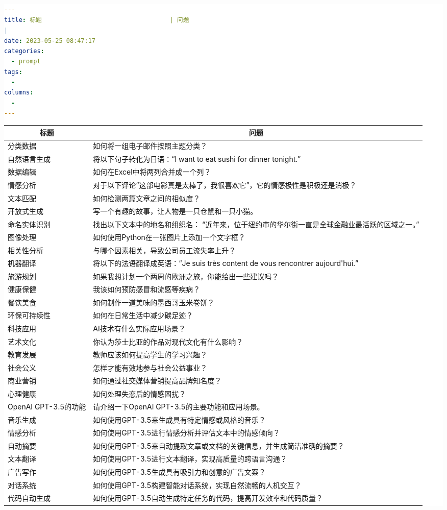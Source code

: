 ```yaml
---
title: 标题                                   | 问题                                                                                                       |
date: 2023-05-25 08:47:17
categories:
  - prompt
tags:
  - 
columns:
  - 
---
```

| 标题                                   | 问题                                                                                                       |
|----------------------------------------|------------------------------------------------------------------------------------------------------------|
| 分类数据                              | 如何将一组电子邮件按照主题分类？                                                                           |
| 自然语言生成                        | 将以下句子转化为日语：“I want to eat sushi for dinner tonight.”                                            |
| 数据编辑                              | 如何在Excel中将两列合并成一个列？                                                                          |
| 情感分析                              | 对于以下评论“这部电影真是太棒了，我很喜欢它”，它的情感极性是积极还是消极？                               |
| 文本匹配                              | 如何检测两篇文章之间的相似度？                                                                             |
| 开放式生成                          | 写一个有趣的故事，让人物是一只仓鼠和一只小猫。                                                         |
| 命名实体识别                        | 找出以下文本中的地名和组织名： “近年来，位于纽约市的华尔街一直是全球金融业最活跃的区域之一。”               |
| 图像处理                              | 如何使用Python在一张图片上添加一个文字框？                                                              |
| 相关性分析                            | 与哪个因素相关，导致公司员工流失率上升？                                                                   |
| 机器翻译                              | 将以下的法语翻译成英语：“Je suis très content de vous rencontrer aujourd'hui.”                             |
| 旅游规划 | 如果我想计划一个两周的欧洲之旅，你能给出一些建议吗？|
| 健康保健 | 我该如何预防感冒和流感等疾病？ |
| 餐饮美食 | 如何制作一道美味的墨西哥玉米卷饼？ |
| 环保可持续性 | 如何在日常生活中减少碳足迹？ |
| 科技应用 | AI技术有什么实际应用场景？ |
| 艺术文化 | 你认为莎士比亚的作品对现代文化有什么影响？|
| 教育发展 | 教师应该如何提高学生的学习兴趣？ |
| 社会公义 | 怎样才能有效地参与社会公益事业？ |
| 商业营销 | 如何通过社交媒体营销提高品牌知名度？ |
| 心理健康 | 如何处理失恋后的情感困扰？ |
| OpenAI GPT-3.5的功能 | 请介绍一下OpenAI GPT-3.5的主要功能和应用场景。|
| 音乐生成 | 如何使用GPT-3.5来生成具有特定情感或风格的音乐？|
| 情感分析 | 如何使用GPT-3.5进行情感分析并评估文本中的情感倾向？|
| 自动摘要 | 如何使用GPT-3.5来自动提取文章或文档的关键信息，并生成简洁准确的摘要？|
| 文本翻译 | 如何使用GPT-3.5进行文本翻译，实现高质量的跨语言沟通？|
| 广告写作 | 如何使用GPT-3.5生成具有吸引力和创意的广告文案？|
| 对话系统 | 如何使用GPT-3.5构建智能对话系统，实现自然流畅的人机交互？ |
| 代码自动生成 | 如何使用GPT-3.5自动生成特定任务的代码，提高开发效率和代码质量？|